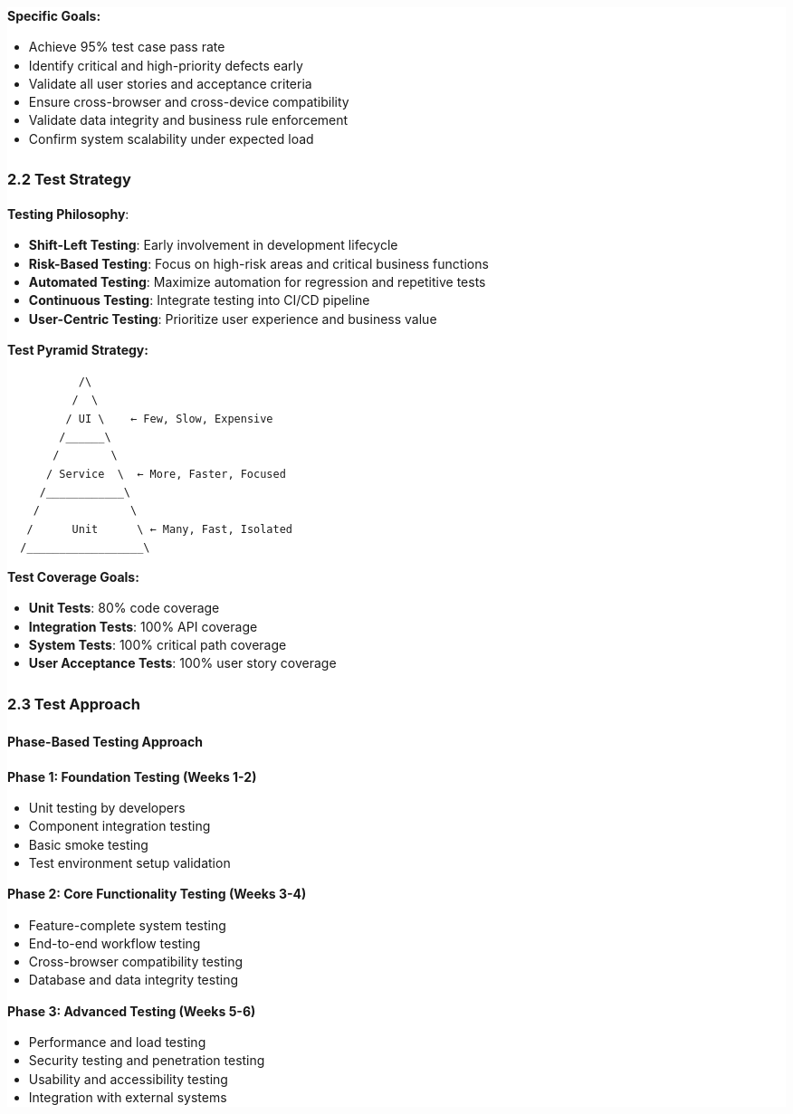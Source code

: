 **Specific Goals:**
- Achieve 95% test case pass rate
- Identify critical and high-priority defects early
- Validate all user stories and acceptance criteria
- Ensure cross-browser and cross-device compatibility
- Validate data integrity and business rule enforcement
- Confirm system scalability under expected load

### 2.2 Test Strategy

**Testing Philosophy**: 
- **Shift-Left Testing**: Early involvement in development lifecycle
- **Risk-Based Testing**: Focus on high-risk areas and critical business functions
- **Automated Testing**: Maximize automation for regression and repetitive tests
- **Continuous Testing**: Integrate testing into CI/CD pipeline
- **User-Centric Testing**: Prioritize user experience and business value

**Test Pyramid Strategy:**
```
           /\
          /  \
         / UI \    ← Few, Slow, Expensive
        /______\
       /        \
      / Service  \  ← More, Faster, Focused
     /____________\
    /              \
   /      Unit      \ ← Many, Fast, Isolated
  /__________________\
```

**Test Coverage Goals:**
- **Unit Tests**: 80% code coverage
- **Integration Tests**: 100% API coverage
- **System Tests**: 100% critical path coverage
- **User Acceptance Tests**: 100% user story coverage

### 2.3 Test Approach

#### Phase-Based Testing Approach

**Phase 1: Foundation Testing (Weeks 1-2)**
- Unit testing by developers
- Component integration testing
- Basic smoke testing
- Test environment setup validation

**Phase 2: Core Functionality Testing (Weeks 3-4)**
- Feature-complete system testing
- End-to-end workflow testing
- Cross-browser compatibility testing
- Database and data integrity testing

**Phase 3: Advanced Testing (Weeks 5-6)**
- Performance and load testing
- Security testing and penetration testing
- Usability and accessibility testing
- Integration with external systems
